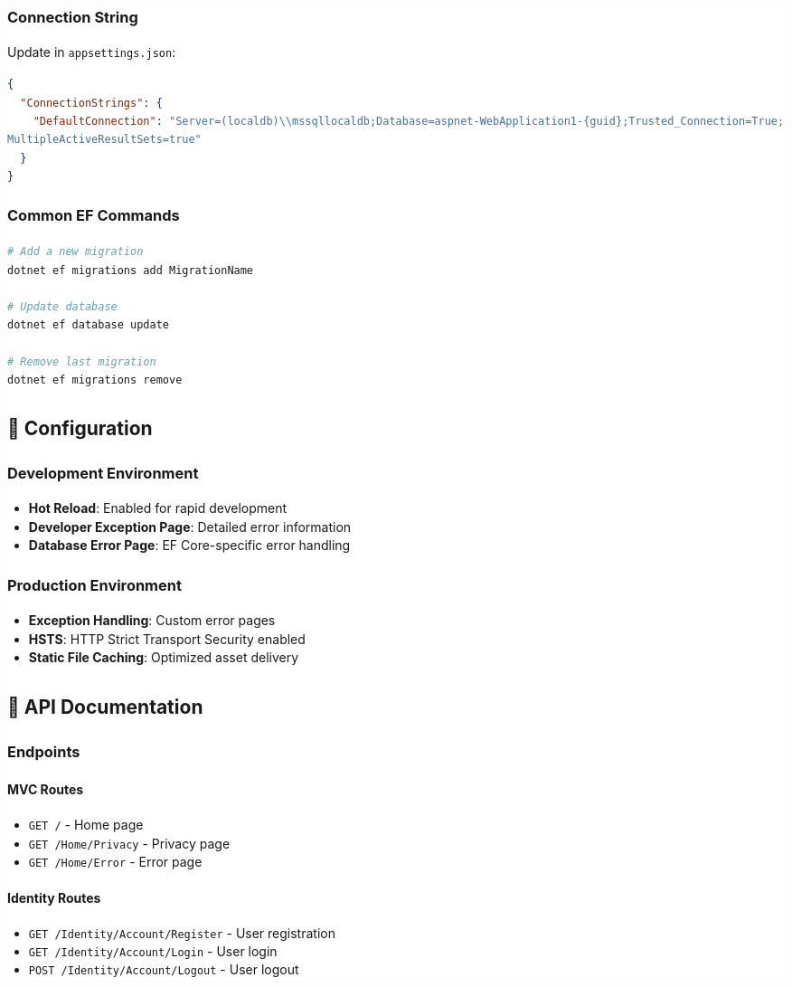 ### Connection String
Update in `appsettings.json`:
```json
{
  "ConnectionStrings": {
    "DefaultConnection": "Server=(localdb)\\mssqllocaldb;Database=aspnet-WebApplication1-{guid};Trusted_Connection=True;MultipleActiveResultSets=true"
  }
}
```

### Common EF Commands
```bash
# Add a new migration
dotnet ef migrations add MigrationName

# Update database
dotnet ef database update

# Remove last migration
dotnet ef migrations remove
```

## 🔧 Configuration

### Development Environment
- **Hot Reload**: Enabled for rapid development
- **Developer Exception Page**: Detailed error information
- **Database Error Page**: EF Core-specific error handling

### Production Environment
- **Exception Handling**: Custom error pages
- **HSTS**: HTTP Strict Transport Security enabled
- **Static File Caching**: Optimized asset delivery

## 📝 API Documentation

### Endpoints

#### MVC Routes
- `GET /` - Home page
- `GET /Home/Privacy` - Privacy page
- `GET /Home/Error` - Error page

#### Identity Routes
- `GET /Identity/Account/Register` - User registration
- `GET /Identity/Account/Login` - User login
- `POST /Identity/Account/Logout` - User logout
